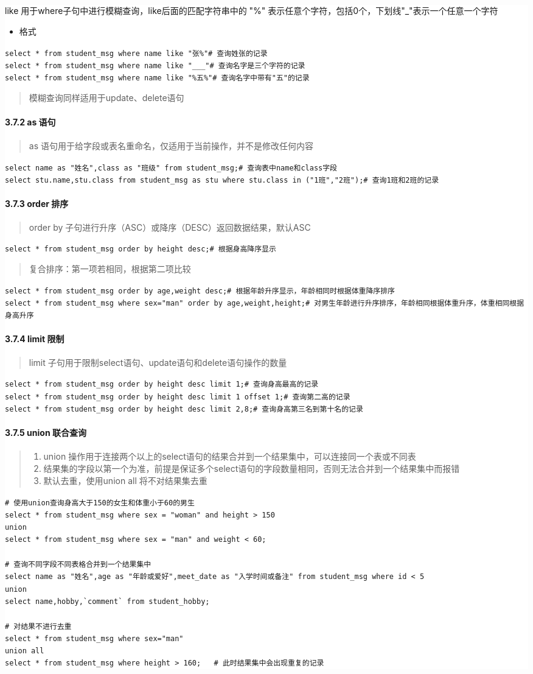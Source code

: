 like 用于where子句中进行模糊查询，like后面的匹配字符串中的 "%" 表示任意个字符，包括0个，下划线"_"表示一个任意一个字符

- 格式

```MySQL
select * from student_msg where name like "张%"# 查询姓张的记录
select * from student_msg where name like "___"# 查询名字是三个字符的记录
select * from student_msg where name like "%五%"# 查询名字中带有"五"的记录
```

> 模糊查询同样适用于update、delete语句

#### 3.7.2 as 语句

> as 语句用于给字段或表名重命名，仅适用于当前操作，并不是修改任何内容

```mysql
select name as "姓名",class as "班级" from student_msg;# 查询表中name和class字段
select stu.name,stu.class from student_msg as stu where stu.class in ("1班","2班");# 查询1班和2班的记录
```

#### 3.7.3 order 排序

> order by 子句进行升序（ASC）或降序（DESC）返回数据结果，默认ASC

```mysql
select * from student_msg order by height desc;# 根据身高降序显示
```

> 复合排序：第一项若相同，根据第二项比较

```mysql
select * from student_msg order by age,weight desc;# 根据年龄升序显示，年龄相同时根据体重降序排序
select * from student_msg where sex="man" order by age,weight,height;# 对男生年龄进行升序排序，年龄相同根据体重升序，体重相同根据身高升序
```

#### 3.7.4 limit 限制

> limit 子句用于限制select语句、update语句和delete语句操作的数量

```mysql
select * from student_msg order by height desc limit 1;# 查询身高最高的记录
select * from student_msg order by height desc limit 1 offset 1;# 查询第二高的记录
select * from student_msg order by height desc limit 2,8;# 查询身高第三名到第十名的记录
```

#### 3.7.5 union 联合查询

> 1. union 操作用于连接两个以上的select语句的结果合并到一个结果集中，可以连接同一个表或不同表
> 2. 结果集的字段以第一个为准，前提是保证多个select语句的字段数量相同，否则无法合并到一个结果集中而报错
> 3. 默认去重，使用union all 将不对结果集去重

```mysql
# 使用union查询身高大于150的女生和体重小于60的男生
select * from student_msg where sex = "woman" and height > 150
union
select * from student_msg where sex = "man" and weight < 60;

# 查询不同字段不同表格合并到一个结果集中
select name as "姓名",age as "年龄或爱好",meet_date as "入学时间或备注" from student_msg where id < 5
union
select name,hobby,`comment` from student_hobby;

# 对结果不进行去重
select * from student_msg where sex="man"
union all
select * from student_msg where height > 160;	# 此时结果集中会出现重复的记录
```

